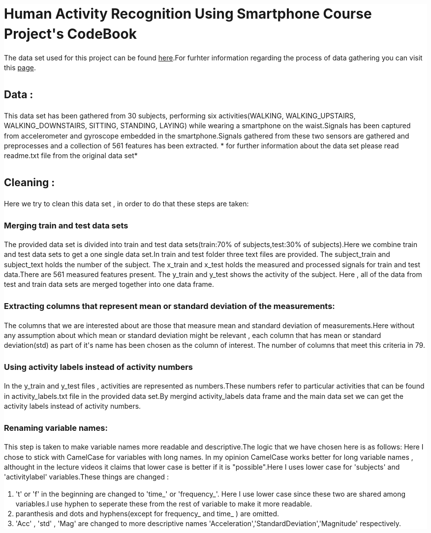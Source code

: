 # Human Activity Recognition Using Smartphone Course Project's CodeBook
The data set used for this project can be found [here](https://d396qusza40orc.cloudfront.net/getdata%2Fprojectfiles%2FUCI%20HAR%20Dataset.zip ).For furhter information regarding the process of data gathering you can visit this [page](http://archive.ics.uci.edu/ml/datasets/Human+Activity+Recognition+Using+Smartphones ).

## Data : 
This data set has been gathered from 30 subjects, performing six activities(WALKING, WALKING_UPSTAIRS, WALKING_DOWNSTAIRS, SITTING, STANDING, LAYING) while wearing a smartphone on the waist.Signals has been captured from accelerometer and gyroscope embedded in the smartphone.Signals gathered from these two sensors are gathered and preprocesses and a collection of 561 features has been extracted. * for further information about the data set please read readme.txt file from the original data set*

## Cleaning :
Here we try to clean this data set , in order to do that these steps are taken: 

### Merging train and test data sets
The provided data set is divided into train and test data sets(train:70% of subjects,test:30% of subjects).Here we combine train and test data sets to get a one single data set.In train and test folder three text files are provided. The subject_train and subject_text holds the number of the subject. The x_train and x_test holds the measured and processed signals for train and test data.There are 561 measured features present. The y_train and y_test shows the activity of the subject. Here , all of the data from test and train data sets are merged together into one data frame.

### Extracting columns that represent **mean** or **standard deviation** of the measurements:
The columns that we are interested about are those that measure mean and standard deviation of measurements.Here without any assumption about which mean or standard deviation might be relevant , each column that has mean or standard deviation(std) as part of it's name has been chosen as the column of interest. The number of columns that meet this criteria in 79. 

### Using activity labels instead of activity numbers
In the y_train and y_test files , activities are represented as numbers.These numbers refer to particular activities that can be found in activity_labels.txt file in the provided data set.By mergind activity_labels data frame and the main data set we can get the activity labels instead of activity numbers.

### Renaming variable names:
This step is taken to make variable names more readable and descriptive.The logic that we have chosen here is as follows:
Here I chose to stick with CamelCase for variables with long names. In my opinion CamelCase works better for long variable names , althought in the lecture videos it claims that lower case is better if it is "possible".Here I uses lower case for 'subjects'
and 'activitylabel' variables.These things are changed :
1. 't' or 'f' in the beginning are changed to 'time_' or 'frequency_'. Here I use lower case since these two are shared among variables.I use hyphen to seperate these from the rest of variable to make it more readable.
2. paranthesis and dots and hyphens(except for frequency_ and time_ ) are omitted.
3. 'Acc' , 'std' , 'Mag' are changed to more descriptive names 'Acceleration','StandardDeviation','Magnitude' respectively.
